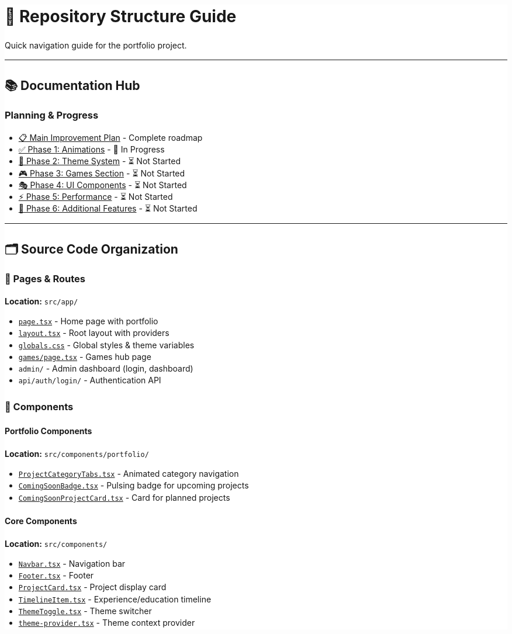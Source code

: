 # 📁 Repository Structure Guide

Quick navigation guide for the portfolio project.

---

## 📚 Documentation Hub

### Planning & Progress

-   [📋 Main Improvement Plan](./portfolio-improvement-plan.md) - Complete roadmap
-   [✅ Phase 1: Animations](./phases/phase-1-advanced-animations.md) - 🔄 In Progress
-   [🎨 Phase 2: Theme System](./phases/phase-2-theme-system.md) - ⏳ Not Started
-   [🎮 Phase 3: Games Section](./phases/phase-3-games-section.md) - ⏳ Not Started
-   [🎭 Phase 4: UI Components](./phases/phase-4-ui-components.md) - ⏳ Not Started
-   [⚡ Phase 5: Performance](./phases/phase-5-performance-polish.md) - ⏳ Not Started
-   [🌟 Phase 6: Additional Features](./phases/phase-6-additional-features.md) - ⏳ Not Started

---

## 🗂️ Source Code Organization

### 📱 Pages & Routes

**Location:** `src/app/`

-   [`page.tsx`](../src/app/page.tsx) - Home page with portfolio
-   [`layout.tsx`](../src/app/layout.tsx) - Root layout with providers
-   [`globals.css`](../src/app/globals.css) - Global styles & theme variables
-   [`games/page.tsx`](../src/app/games/page.tsx) - Games hub page
-   `admin/` - Admin dashboard (login, dashboard)
-   `api/auth/login/` - Authentication API

### 🎨 Components

#### Portfolio Components

**Location:** `src/components/portfolio/`

-   [`ProjectCategoryTabs.tsx`](../src/components/portfolio/ProjectCategoryTabs.tsx) - Animated category navigation
-   [`ComingSoonBadge.tsx`](../src/components/portfolio/ComingSoonBadge.tsx) - Pulsing badge for upcoming projects
-   [`ComingSoonProjectCard.tsx`](../src/components/portfolio/ComingSoonProjectCard.tsx) - Card for planned projects

#### Core Components

**Location:** `src/components/`

-   [`Navbar.tsx`](../src/components/Navbar.tsx) - Navigation bar
-   [`Footer.tsx`](../src/components/Footer.tsx) - Footer
-   [`ProjectCard.tsx`](../src/components/ProjectCard.tsx) - Project display card
-   [`TimelineItem.tsx`](../src/components/TimelineItem.tsx) - Experience/education timeline
-   [`ThemeToggle.tsx`](../src/components/ThemeToggle.tsx) - Theme switcher
-   [`theme-provider.tsx`](../src/components/theme-provider.tsx) - Theme context provider

